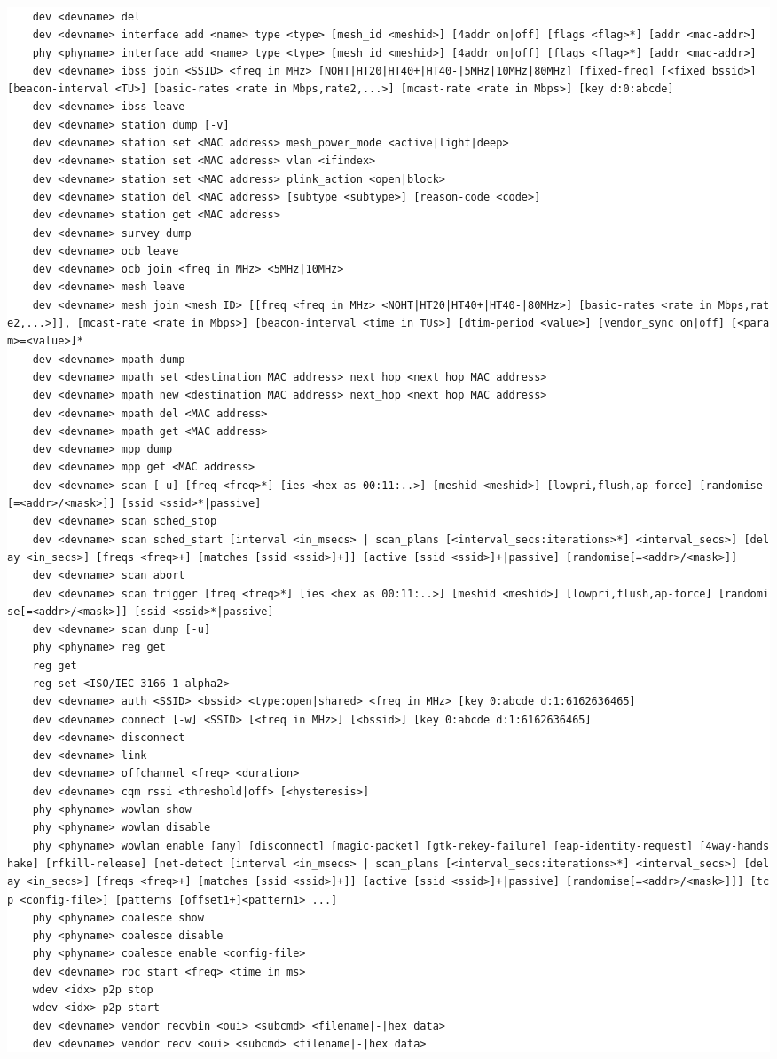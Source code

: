 ```
	dev <devname> del
	dev <devname> interface add <name> type <type> [mesh_id <meshid>] [4addr on|off] [flags <flag>*] [addr <mac-addr>]
	phy <phyname> interface add <name> type <type> [mesh_id <meshid>] [4addr on|off] [flags <flag>*] [addr <mac-addr>]
	dev <devname> ibss join <SSID> <freq in MHz> [NOHT|HT20|HT40+|HT40-|5MHz|10MHz|80MHz] [fixed-freq] [<fixed bssid>] [beacon-interval <TU>] [basic-rates <rate in Mbps,rate2,...>] [mcast-rate <rate in Mbps>] [key d:0:abcde]
	dev <devname> ibss leave
	dev <devname> station dump [-v]
	dev <devname> station set <MAC address> mesh_power_mode <active|light|deep>
	dev <devname> station set <MAC address> vlan <ifindex>
	dev <devname> station set <MAC address> plink_action <open|block>
	dev <devname> station del <MAC address> [subtype <subtype>] [reason-code <code>]
	dev <devname> station get <MAC address>
	dev <devname> survey dump
	dev <devname> ocb leave
	dev <devname> ocb join <freq in MHz> <5MHz|10MHz>
	dev <devname> mesh leave
	dev <devname> mesh join <mesh ID> [[freq <freq in MHz> <NOHT|HT20|HT40+|HT40-|80MHz>] [basic-rates <rate in Mbps,rate2,...>]], [mcast-rate <rate in Mbps>] [beacon-interval <time in TUs>] [dtim-period <value>] [vendor_sync on|off] [<param>=<value>]*
	dev <devname> mpath dump
	dev <devname> mpath set <destination MAC address> next_hop <next hop MAC address>
	dev <devname> mpath new <destination MAC address> next_hop <next hop MAC address>
	dev <devname> mpath del <MAC address>
	dev <devname> mpath get <MAC address>
	dev <devname> mpp dump
	dev <devname> mpp get <MAC address>
	dev <devname> scan [-u] [freq <freq>*] [ies <hex as 00:11:..>] [meshid <meshid>] [lowpri,flush,ap-force] [randomise[=<addr>/<mask>]] [ssid <ssid>*|passive]
	dev <devname> scan sched_stop
	dev <devname> scan sched_start [interval <in_msecs> | scan_plans [<interval_secs:iterations>*] <interval_secs>] [delay <in_secs>] [freqs <freq>+] [matches [ssid <ssid>]+]] [active [ssid <ssid>]+|passive] [randomise[=<addr>/<mask>]]
	dev <devname> scan abort
	dev <devname> scan trigger [freq <freq>*] [ies <hex as 00:11:..>] [meshid <meshid>] [lowpri,flush,ap-force] [randomise[=<addr>/<mask>]] [ssid <ssid>*|passive]
	dev <devname> scan dump [-u]
	phy <phyname> reg get
	reg get
	reg set <ISO/IEC 3166-1 alpha2>
	dev <devname> auth <SSID> <bssid> <type:open|shared> <freq in MHz> [key 0:abcde d:1:6162636465]
	dev <devname> connect [-w] <SSID> [<freq in MHz>] [<bssid>] [key 0:abcde d:1:6162636465]
	dev <devname> disconnect
	dev <devname> link
	dev <devname> offchannel <freq> <duration>
	dev <devname> cqm rssi <threshold|off> [<hysteresis>]
	phy <phyname> wowlan show
	phy <phyname> wowlan disable
	phy <phyname> wowlan enable [any] [disconnect] [magic-packet] [gtk-rekey-failure] [eap-identity-request] [4way-handshake] [rfkill-release] [net-detect [interval <in_msecs> | scan_plans [<interval_secs:iterations>*] <interval_secs>] [delay <in_secs>] [freqs <freq>+] [matches [ssid <ssid>]+]] [active [ssid <ssid>]+|passive] [randomise[=<addr>/<mask>]]] [tcp <config-file>] [patterns [offset1+]<pattern1> ...]
	phy <phyname> coalesce show
	phy <phyname> coalesce disable
	phy <phyname> coalesce enable <config-file>
	dev <devname> roc start <freq> <time in ms>
	wdev <idx> p2p stop
	wdev <idx> p2p start
	dev <devname> vendor recvbin <oui> <subcmd> <filename|-|hex data>
	dev <devname> vendor recv <oui> <subcmd> <filename|-|hex data>
```